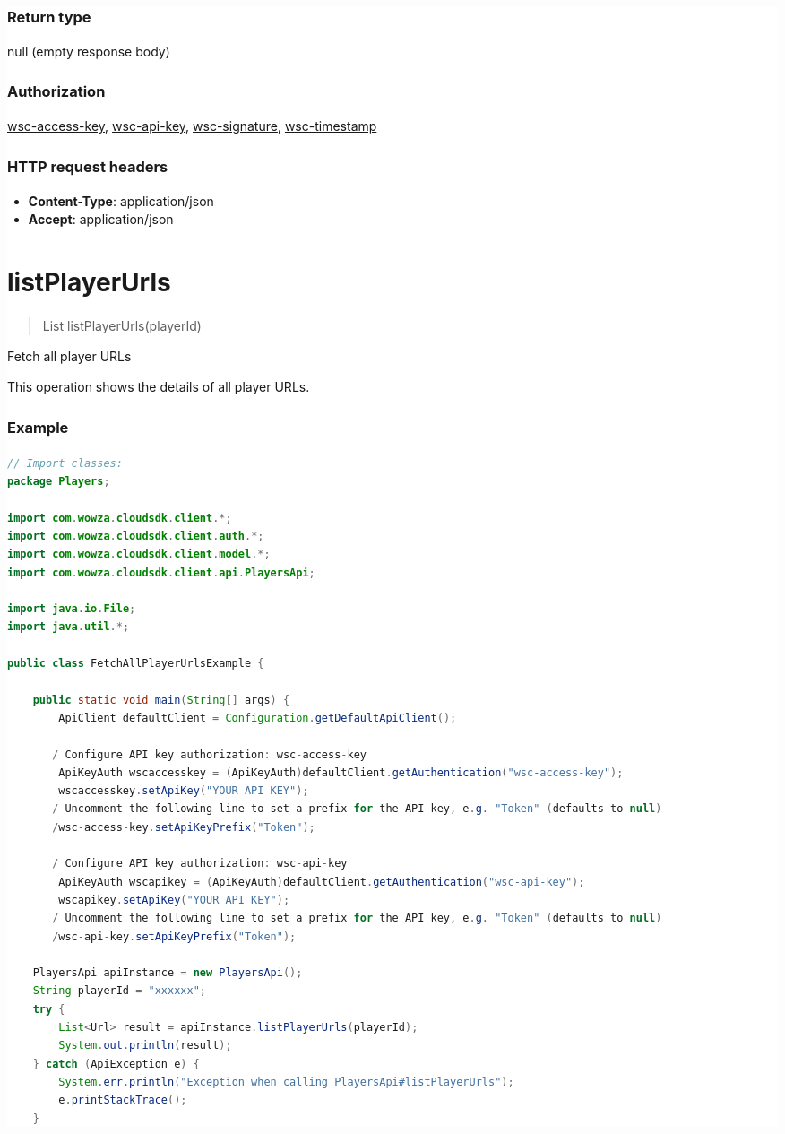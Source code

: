 ### Return type

null (empty response body)

### Authorization

[wsc-access-key](../README.md#wsc-access-key), [wsc-api-key](../README.md#wsc-api-key), [wsc-signature](../README.md#wsc-signature), [wsc-timestamp](../README.md#wsc-timestamp)

### HTTP request headers

 - **Content-Type**: application/json
 - **Accept**: application/json

<a name="listPlayerUrls"></a>
# **listPlayerUrls**
> List<Url> listPlayerUrls(playerId)

Fetch all player URLs

This operation shows the details of all player URLs.

### Example
```java
// Import classes:
package Players;

import com.wowza.cloudsdk.client.*;
import com.wowza.cloudsdk.client.auth.*;
import com.wowza.cloudsdk.client.model.*;
import com.wowza.cloudsdk.client.api.PlayersApi;

import java.io.File;
import java.util.*;

public class FetchAllPlayerUrlsExample {

    public static void main(String[] args) {
        ApiClient defaultClient = Configuration.getDefaultApiClient();

       / Configure API key authorization: wsc-access-key
        ApiKeyAuth wscaccesskey = (ApiKeyAuth)defaultClient.getAuthentication("wsc-access-key");
        wscaccesskey.setApiKey("YOUR API KEY");
       / Uncomment the following line to set a prefix for the API key, e.g. "Token" (defaults to null)
       /wsc-access-key.setApiKeyPrefix("Token");

       / Configure API key authorization: wsc-api-key
        ApiKeyAuth wscapikey = (ApiKeyAuth)defaultClient.getAuthentication("wsc-api-key");
        wscapikey.setApiKey("YOUR API KEY");
       / Uncomment the following line to set a prefix for the API key, e.g. "Token" (defaults to null)
       /wsc-api-key.setApiKeyPrefix("Token");

	PlayersApi apiInstance = new PlayersApi();
	String playerId = "xxxxxx";
	try {
	    List<Url> result = apiInstance.listPlayerUrls(playerId);
	    System.out.println(result);
	} catch (ApiException e) {
	    System.err.println("Exception when calling PlayersApi#listPlayerUrls");
	    e.printStackTrace();
	}
```